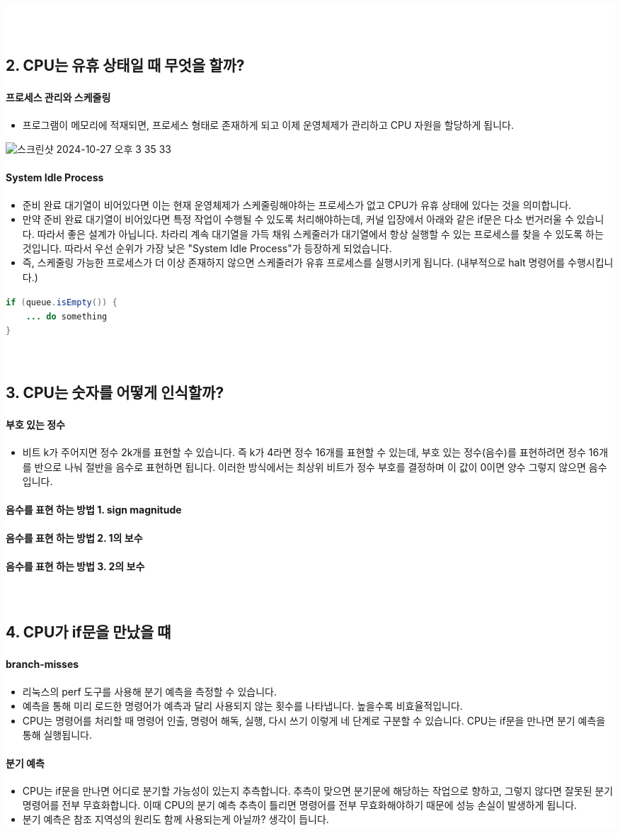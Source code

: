 <br><br>

## 2. CPU는 유휴 상태일 때 무엇을 할까?

#### 프로세스 관리와 스케줄링

- 프로그램이 메모리에 적재되면, 프로세스 형태로 존재하게 되고 이제 운영체제가 관리하고 CPU 자원을 할당하게 됩니다.

<img width="1032" alt="스크린샷 2024-10-27 오후 3 35 33" src="https://github.com/user-attachments/assets/bd791810-0f02-4152-8cae-7986517dc1fc">

<br>

#### System Idle Process

- 준비 완료 대기열이 비어있다면 이는 현재 운영체제가 스케줄링해야하는 프로세스가 없고 CPU가 유휴 상태에 있다는 것을 의미합니다.
- 만약 준비 완료 대기열이 비어있다면 특정 작업이 수행될 수 있도록 처리해야하는데, 커널 입장에서 아래와 같은 if문은 다소 번거러울 수 있습니다. 따라서 좋은 설계가 아닙니다. 차라리 계속 대기열을 가득 채워 스케줄러가 대기열에서 항상 실행할 수 있는 프로세스를 찾을 수 있도록 하는 것입니다. 따라서 우선 순위가 가장 낮은 "System Idle Process"가 등장하게 되었습니다.
- 즉, 스케줄링 가능한 프로세스가 더 이상 존재하지 않으면 스케줄러가 유휴 프로세스를 실행시키게 됩니다. (내부적으로 halt 명령어를 수행시킵니다.)

```java
if (queue.isEmpty()) {
    ... do something
}
```

<br>

## 3. CPU는 숫자를 어떻게 인식할까?

#### 부호 있는 정수

- 비트 k가 주어지면 정수 2k개를 표현할 수 있습니다. 즉 k가 4라면 정수 16개를 표현할 수 있는데, 부호 있는 정수(음수)를 표현하려면 정수 16개를 반으로 나눠 절반을 음수로 표현하면 됩니다. 이러한 방식에서는 최상위 비트가 정수 부호를 결정하며 이 값이 0이면 양수 그렇지 않으면 음수입니다.

#### 음수를 표현 하는 방법 1. sign magnitude

#### 음수를 표현 하는 방법 2. 1의 보수

#### 음수를 표현 하는 방법 3. 2의 보수

<br>

## 4. CPU가 if문을 만났을 떄

#### branch-misses

- 리눅스의 perf 도구를 사용해 분기 예측을 측정할 수 있습니다.
- 예측을 통해 미리 로드한 명령어가 예측과 달리 사용되지 않는 횟수를 나타냅니다. 높을수록 비효율적입니다.
- CPU는 명령어를 처리할 때 명령어 인출, 명령어 해독, 실행, 다시 쓰기 이렇게 네 단계로 구분할 수 있습니다. CPU는 if문을 만나면 분기 예측을 통해 실행됩니다.

#### 분기 예측

- CPU는 if문을 만나면 어디로 분기할 가능성이 있는지 추측합니다. 추측이 맞으면 분기문에 해당하는 작업으로 향하고, 그렇지 않다면 잘못된 분기 명령어를 전부 무효화합니다. 이때 CPU의 분기 예측 추측이 틀리면 명령어를 전부 무효화해야하기 때문에 성능 손실이 발생하게 됩니다.
- 분기 예측은 참조 지역성의 원리도 함께 사용되는게 아닐까? 생각이 듭니다.

